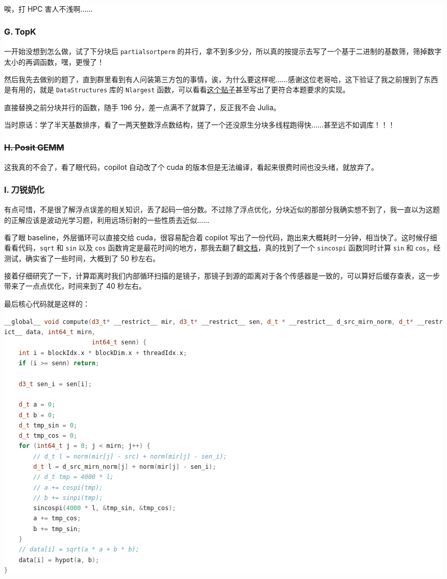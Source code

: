 唉，打 HPC 害人不浅啊……

### G. TopK

一开始没想到怎么做，试了下分块后 `partialsortperm` 的并行，拿不到多少分，所以真的按提示去写了一个基于二进制的基数筛，筛掉数字太小的再调函数，嘿，更慢了！

然后我先去做别的题了，直到群里看到有人问装第三方包的事情，诶，为什么要这样呢……感谢这位老哥哈，这下验证了我之前搜到了东西是有用的，就是 `DataStructures` 库的 `Nlargest` 函数，可以看看[这个贴子](https://discourse.julialang.org/t/performance-tips-for-a-function-which-finds-n-maximums-in-a-matrix/96425/7)甚至写出了更符合本题要求的实现。

直接替换之前分块并行的函数，随手 196 分，差一点满不了就算了，反正我不会 Julia。

当时原话：学了半天基数排序，看了一两天整数浮点数结构，搓了一个还没原生分块多线程跑得快……甚至远不如调库！！！

### ~~H. Posit GEMM~~

这我真的不会了，看了眼代码，copilot 自动改了个 cuda 的版本但是无法编译，看起来很费时间也没头绪，就放弃了。

### I. 刀锐奶化

有点可惜，不是很了解浮点误差的相关知识，丢了起码一倍分数。不过除了浮点优化，分块近似的那部分我确实想不到了，我一直以为这题的正解应该是波动光学习题，利用远场衍射的一些性质去近似……

看了眼 baseline，外层循环可以直接交给 cuda，很容易配合着 copilot 写出了一份代码，跑出来大概耗时一分钟，相当快了。这时候仔细看看代码，`sqrt` 和 `sin` 以及 `cos` 函数肯定是最花时间的地方，那我去翻了翻[文档](https://docs.nvidia.com/cuda/cuda-math-api/cuda_math_api/group__CUDA__MATH__DOUBLE.html#group__cuda__math__double_1gafc99d7acfc1b14dcb6f6db56147d2560)，真的找到了一个 `sincospi` 函数同时计算 `sin` 和 `cos`，经测试，确实省了一些时间，大概到了 50 秒左右。

接着仔细研究了一下，计算距离时我们内部循环扫描的是镜子，那镜子到源的距离对于各个传感器是一致的，可以算好后缓存查表，这一步带来了一点点优化，时间来到了 40 秒左右。

最后核心代码就是这样的：

```c++
__global__ void compute(d3_t* __restrict__ mir, d3_t* __restrict__ sen, d_t * __restrict__ d_src_mirn_norm, d_t* __restrict__ data, int64_t mirn,
                        int64_t senn) {
    int i = blockIdx.x * blockDim.x + threadIdx.x;
    if (i >= senn) return;

    d3_t sen_i = sen[i];

    d_t a = 0;
    d_t b = 0;
    d_t tmp_sin = 0;
    d_t tmp_cos = 0;
    for (int64_t j = 0; j < mirn; j++) {
        // d_t l = norm(mir[j] - src) + norm(mir[j] - sen_i);
        d_t l = d_src_mirn_norm[j] + norm(mir[j] - sen_i);
        // d_t tmp = 4000 * l;
        // a += cospi(tmp);
        // b += sinpi(tmp);
        sincospi(4000 * l, &tmp_sin, &tmp_cos);
        a += tmp_cos;
        b += tmp_sin;
    }
    // data[i] = sqrt(a * a + b * b);
    data[i] = hypot(a, b);
}
```
